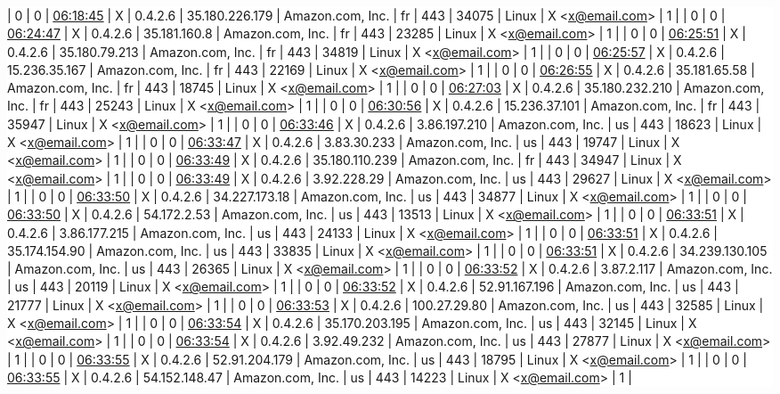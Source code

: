 |    0 |     0 | [06:18:45](https://metrics.torproject.org/rs.html#details/6BA044C95940E4C1CEBB8E760BB5B985A27FBEE6) | X          | 0.4.2.6   | 35.180.226.179 | Amazon.com, Inc. | fr   |   443 |  34075 | Linux | X &lt;x@email.com&gt; |             1 |
|    0 |     0 | [06:24:47](https://metrics.torproject.org/rs.html#details/FD88E5DFAF4646A98CA3A5DA7C45AC75A9F81D9B) | X          | 0.4.2.6   | 35.181.160.8   | Amazon.com, Inc. | fr   |   443 |  23285 | Linux | X &lt;x@email.com&gt; |             1 |
|    0 |     0 | [06:25:51](https://metrics.torproject.org/rs.html#details/22562E69851066C160CEFD56DF68FD4FBB5005A4) | X          | 0.4.2.6   | 35.180.79.213  | Amazon.com, Inc. | fr   |   443 |  34819 | Linux | X &lt;x@email.com&gt; |             1 |
|    0 |     0 | [06:25:57](https://metrics.torproject.org/rs.html#details/4E8C5080AC277DCC1EAA91C8F183773B9FE9BA32) | X          | 0.4.2.6   | 15.236.35.167  | Amazon.com, Inc. | fr   |   443 |  22169 | Linux | X &lt;x@email.com&gt; |             1 |
|    0 |     0 | [06:26:55](https://metrics.torproject.org/rs.html#details/470D901E6D8B2795C332254CCC104FE07A35F694) | X          | 0.4.2.6   | 35.181.65.58   | Amazon.com, Inc. | fr   |   443 |  18745 | Linux | X &lt;x@email.com&gt; |             1 |
|    0 |     0 | [06:27:03](https://metrics.torproject.org/rs.html#details/91204332286EEDBFD1153A4D0981CEC7F41A48BC) | X          | 0.4.2.6   | 35.180.232.210 | Amazon.com, Inc. | fr   |   443 |  25243 | Linux | X &lt;x@email.com&gt; |             1 |
|    0 |     0 | [06:30:56](https://metrics.torproject.org/rs.html#details/F24C798733070F03FD6E07581264E5325B958C83) | X          | 0.4.2.6   | 15.236.37.101  | Amazon.com, Inc. | fr   |   443 |  35947 | Linux | X &lt;x@email.com&gt; |             1 |
|    0 |     0 | [06:33:46](https://metrics.torproject.org/rs.html#details/7543C4737CAD0A384CBA38EA9B8686FA9A639FD4) | X          | 0.4.2.6   | 3.86.197.210   | Amazon.com, Inc. | us   |   443 |  18623 | Linux | X &lt;x@email.com&gt; |             1 |
|    0 |     0 | [06:33:47](https://metrics.torproject.org/rs.html#details/3A3EF6949EEE7228B0C3D4963CAA265C4B26ED8F) | X          | 0.4.2.6   | 3.83.30.233    | Amazon.com, Inc. | us   |   443 |  19747 | Linux | X &lt;x@email.com&gt; |             1 |
|    0 |     0 | [06:33:49](https://metrics.torproject.org/rs.html#details/B255C8EAC3D5E68CAAB761609B6BEEAD9A671B27) | X          | 0.4.2.6   | 35.180.110.239 | Amazon.com, Inc. | fr   |   443 |  34947 | Linux | X &lt;x@email.com&gt; |             1 |
|    0 |     0 | [06:33:49](https://metrics.torproject.org/rs.html#details/FA41A6DB0E0E2A68FB07AE534FEE00331B60A4D4) | X          | 0.4.2.6   | 3.92.228.29    | Amazon.com, Inc. | us   |   443 |  29627 | Linux | X &lt;x@email.com&gt; |             1 |
|    0 |     0 | [06:33:50](https://metrics.torproject.org/rs.html#details/84435AB336134B3C354377D305A40D1015F58624) | X          | 0.4.2.6   | 34.227.173.18  | Amazon.com, Inc. | us   |   443 |  34877 | Linux | X &lt;x@email.com&gt; |             1 |
|    0 |     0 | [06:33:50](https://metrics.torproject.org/rs.html#details/C6548133C6949E50DB5137AEC94429AA592166CE) | X          | 0.4.2.6   | 54.172.2.53    | Amazon.com, Inc. | us   |   443 |  13513 | Linux | X &lt;x@email.com&gt; |             1 |
|    0 |     0 | [06:33:51](https://metrics.torproject.org/rs.html#details/27556273C65125F8A0F3255FBFC25D9265221608) | X          | 0.4.2.6   | 3.86.177.215   | Amazon.com, Inc. | us   |   443 |  24133 | Linux | X &lt;x@email.com&gt; |             1 |
|    0 |     0 | [06:33:51](https://metrics.torproject.org/rs.html#details/D11B65EB882E6E55B6B35B3D2E73815F7581099E) | X          | 0.4.2.6   | 35.174.154.90  | Amazon.com, Inc. | us   |   443 |  33835 | Linux | X &lt;x@email.com&gt; |             1 |
|    0 |     0 | [06:33:51](https://metrics.torproject.org/rs.html#details/D42EDA4C6D7D7B7E0314F32E2E8AF40C2D4B13F9) | X          | 0.4.2.6   | 34.239.130.105 | Amazon.com, Inc. | us   |   443 |  26365 | Linux | X &lt;x@email.com&gt; |             1 |
|    0 |     0 | [06:33:52](https://metrics.torproject.org/rs.html#details/612ACE113E89C80D2AF912C4AEEAED914A723B93) | X          | 0.4.2.6   | 3.87.2.117     | Amazon.com, Inc. | us   |   443 |  20119 | Linux | X &lt;x@email.com&gt; |             1 |
|    0 |     0 | [06:33:52](https://metrics.torproject.org/rs.html#details/D3B414A4FF04E3CB514451C9FA1D115DB13EA16D) | X          | 0.4.2.6   | 52.91.167.196  | Amazon.com, Inc. | us   |   443 |  21777 | Linux | X &lt;x@email.com&gt; |             1 |
|    0 |     0 | [06:33:53](https://metrics.torproject.org/rs.html#details/DD2F4EC68F97868E55FDC03D4C6EF3AF711DCEE6) | X          | 0.4.2.6   | 100.27.29.80   | Amazon.com, Inc. | us   |   443 |  32585 | Linux | X &lt;x@email.com&gt; |             1 |
|    0 |     0 | [06:33:54](https://metrics.torproject.org/rs.html#details/94076EFE2B73825B36CF250F2B1D4D2F1EE6233C) | X          | 0.4.2.6   | 35.170.203.195 | Amazon.com, Inc. | us   |   443 |  32145 | Linux | X &lt;x@email.com&gt; |             1 |
|    0 |     0 | [06:33:54](https://metrics.torproject.org/rs.html#details/BAE5207A0C4472B9470E1BFDA8D3D1A7B295DE45) | X          | 0.4.2.6   | 3.92.49.232    | Amazon.com, Inc. | us   |   443 |  27877 | Linux | X &lt;x@email.com&gt; |             1 |
|    0 |     0 | [06:33:55](https://metrics.torproject.org/rs.html#details/46D0AC1EDAD83B0AB0519690DF716C1DC9D860A3) | X          | 0.4.2.6   | 52.91.204.179  | Amazon.com, Inc. | us   |   443 |  18795 | Linux | X &lt;x@email.com&gt; |             1 |
|    0 |     0 | [06:33:55](https://metrics.torproject.org/rs.html#details/53BDF3FF0C9CD3879E0E2FB09DBEC9F823E46DFE) | X          | 0.4.2.6   | 54.152.148.47  | Amazon.com, Inc. | us   |   443 |  14223 | Linux | X &lt;x@email.com&gt; |             1 |
